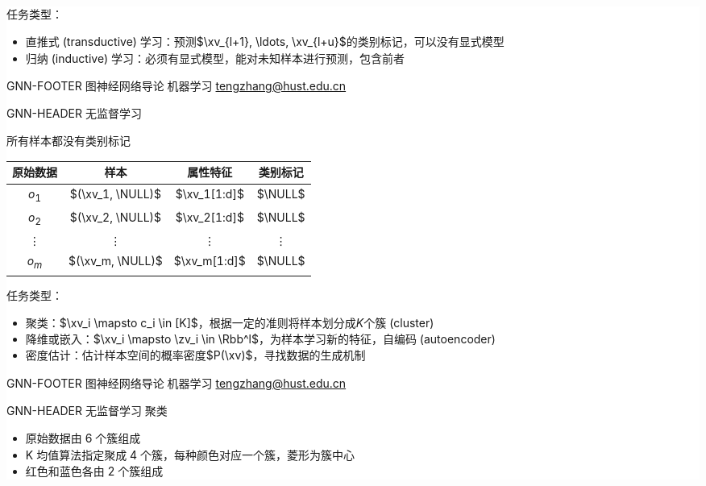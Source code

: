 </div>

任务类型：

- 直推式 (transductive) 学习：预测$\xv_{l+1}, \ldots, \xv_{l+u}$的类别标记，可以没有显式模型
- 归纳 (inductive) 学习：必须有显式模型，能对未知样本进行预测，包含前者

GNN-FOOTER 图神经网络导论 机器学习 tengzhang@hust.edu.cn



GNN-HEADER 无监督学习

所有样本都没有类别标记

<div class="threelines column1-border-right-solid">

| 原始数据 |       样本       |   属性特征   | 类别标记 |
| :------: | :--------------: | :----------: | :------: |
|  $o_1$   | $(\xv_1, \NULL)$ | $\xv_1[1:d]$ | $\NULL$  |
|  $o_2$   | $(\xv_2, \NULL)$ | $\xv_2[1:d]$ | $\NULL$  |
| $\vdots$ |     $\vdots$     |   $\vdots$   | $\vdots$ |
|  $o_m$   | $(\xv_m, \NULL)$ | $\xv_m[1:d]$ | $\NULL$  |

</div>

任务类型：

- 聚类：$\xv_i \mapsto c_i \in [K]$，根据一定的准则将样本划分成$K$个簇 (cluster)
- 降维或嵌入：$\xv_i \mapsto \zv_i \in \Rbb^l$，为样本学习新的特征，自编码 (autoencoder)
- 密度估计：估计样本空间的概率密度$P(\xv)$，寻找数据的生成机制

GNN-FOOTER 图神经网络导论 机器学习 tengzhang@hust.edu.cn



GNN-HEADER 无监督学习 聚类

- 原始数据由 6 个簇组成
- K 均值算法指定聚成 4 个簇，每种颜色对应一个簇，菱形为簇中心
- 红色和蓝色各由 2 个簇组成
